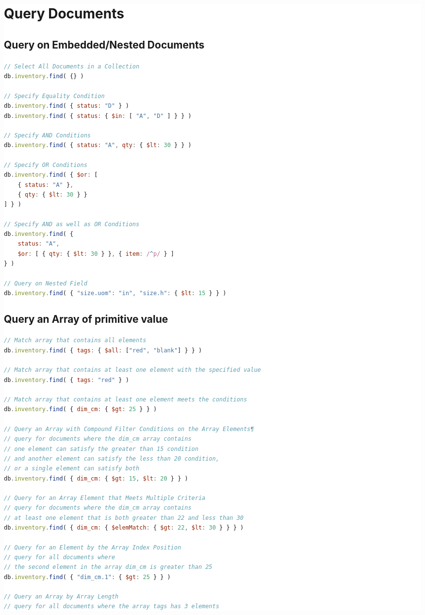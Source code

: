 # Query Documents

## Query on Embedded/Nested Documents

```js
// Select All Documents in a Collection
db.inventory.find( {} )

// Specify Equality Condition
db.inventory.find( { status: "D" } )
db.inventory.find( { status: { $in: [ "A", "D" ] } } )

// Specify AND Conditions
db.inventory.find( { status: "A", qty: { $lt: 30 } } )

// Specify OR Conditions
db.inventory.find( { $or: [
	{ status: "A" },
	{ qty: { $lt: 30 } }
] } )

// Specify AND as well as OR Conditions
db.inventory.find( {
	status: "A",
	$or: [ { qty: { $lt: 30 } }, { item: /^p/ } ]
} )

// Query on Nested Field
db.inventory.find( { "size.uom": "in", "size.h": { $lt: 15 } } )
```

## Query an Array of primitive value

```js
// Match array that contains all elements
db.inventory.find( { tags: { $all: ["red", "blank"] } } )

// Match array that contains at least one element with the specified value
db.inventory.find( { tags: "red" } )

// Match array that contains at least one element meets the conditions
db.inventory.find( { dim_cm: { $gt: 25 } } )

// Query an Array with Compound Filter Conditions on the Array Elements¶
// query for documents where the dim_cm array contains
// one element can satisfy the greater than 15 condition
// and another element can satisfy the less than 20 condition,
// or a single element can satisfy both
db.inventory.find( { dim_cm: { $gt: 15, $lt: 20 } } )

// Query for an Array Element that Meets Multiple Criteria
// query for documents where the dim_cm array contains
// at least one element that is both greater than 22 and less than 30
db.inventory.find( { dim_cm: { $elemMatch: { $gt: 22, $lt: 30 } } } )

// Query for an Element by the Array Index Position
// query for all documents where
// the second element in the array dim_cm is greater than 25
db.inventory.find( { "dim_cm.1": { $gt: 25 } } )

// Query an Array by Array Length
// query for all documents where the array tags has 3 elements
```